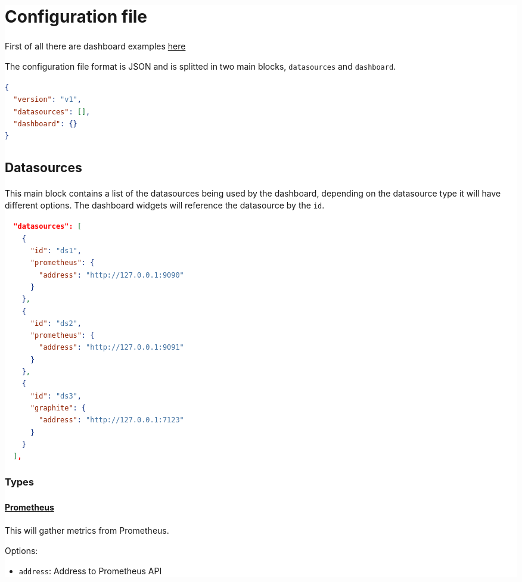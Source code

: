 # Configuration file

First of all there are dashboard examples [here][dashboard-examples]

The configuration file format is JSON and is splitted in two main blocks, `datasources` and `dashboard`.

```json
{
  "version": "v1",
  "datasources": [],
  "dashboard": {}
}
```

## Datasources

This main block contains a list of the datasources being used by the dashboard, depending on the datasource type it will have different options. The dashboard widgets will reference the datasource by the `id`.

```json
  "datasources": [
    {
      "id": "ds1",
      "prometheus": {
        "address": "http://127.0.0.1:9090"
      }
    },
    {
      "id": "ds2",
      "prometheus": {
        "address": "http://127.0.0.1:9091"
      }
    },
    {
      "id": "ds3",
      "graphite": {
        "address": "http://127.0.0.1:7123"
      }
    }
  ],
```

### Types

#### [Prometheus]

This will gather metrics from Prometheus.

Options:

- `address`: Address to Prometheus API


[dashboard-examples]: /dashboard-examples
[prometheus]: http://prometheus.io
[graphite]: http://graphiteapp.org